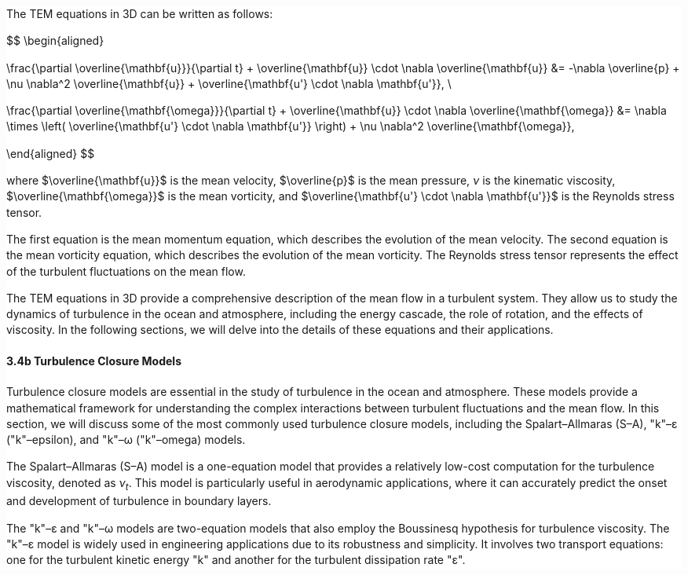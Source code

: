 

The TEM equations in 3D can be written as follows:



$$
\begin{aligned}

\frac{\partial \overline{\mathbf{u}}}{\partial t} + \overline{\mathbf{u}} \cdot \nabla \overline{\mathbf{u}} &= -\nabla \overline{p} + \nu \nabla^2 \overline{\mathbf{u}} + \overline{\mathbf{u'} \cdot \nabla \mathbf{u'}}, \\

\frac{\partial \overline{\mathbf{\omega}}}{\partial t} + \overline{\mathbf{u}} \cdot \nabla \overline{\mathbf{\omega}} &= \nabla \times \left( \overline{\mathbf{u'} \cdot \nabla \mathbf{u'}} \right) + \nu \nabla^2 \overline{\mathbf{\omega}},

\end{aligned}
$$



where $\overline{\mathbf{u}}$ is the mean velocity, $\overline{p}$ is the mean pressure, $\nu$ is the kinematic viscosity, $\overline{\mathbf{\omega}}$ is the mean vorticity, and $\overline{\mathbf{u'} \cdot \nabla \mathbf{u'}}$ is the Reynolds stress tensor.



The first equation is the mean momentum equation, which describes the evolution of the mean velocity. The second equation is the mean vorticity equation, which describes the evolution of the mean vorticity. The Reynolds stress tensor represents the effect of the turbulent fluctuations on the mean flow.



The TEM equations in 3D provide a comprehensive description of the mean flow in a turbulent system. They allow us to study the dynamics of turbulence in the ocean and atmosphere, including the energy cascade, the role of rotation, and the effects of viscosity. In the following sections, we will delve into the details of these equations and their applications.



#### 3.4b Turbulence Closure Models



Turbulence closure models are essential in the study of turbulence in the ocean and atmosphere. These models provide a mathematical framework for understanding the complex interactions between turbulent fluctuations and the mean flow. In this section, we will discuss some of the most commonly used turbulence closure models, including the Spalart–Allmaras (S–A), "k"–ε ("k"–epsilon), and "k"–ω ("k"–omega) models.



The Spalart–Allmaras (S–A) model is a one-equation model that provides a relatively low-cost computation for the turbulence viscosity, denoted as $\nu_t$. This model is particularly useful in aerodynamic applications, where it can accurately predict the onset and development of turbulence in boundary layers.



The "k"–ε and "k"–ω models are two-equation models that also employ the Boussinesq hypothesis for turbulence viscosity. The "k"–ε model is widely used in engineering applications due to its robustness and simplicity. It involves two transport equations: one for the turbulent kinetic energy "k" and another for the turbulent dissipation rate "ε".
